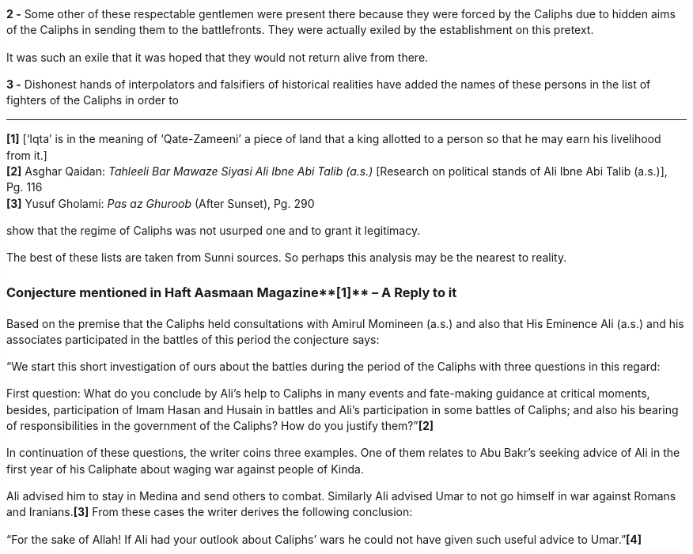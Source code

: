 **2 -** Some other of these respectable gentlemen were present there
because they were forced by the Caliphs due to hidden aims of the
Caliphs in sending them to the battlefronts. They were actually exiled
by the establishment on this pretext.

It was such an exile that it was hoped that they would not return alive
from there.

**3 -** Dishonest hands of interpolators and falsifiers of historical
realities have added the names of these persons in the list of fighters
of the Caliphs in order to  

------------------------------------------------------------------------

**[1]** [‘Iqta’ is in the meaning of ‘Qate-Zameeni’ a piece of land that
a king allotted to a person so that he may earn his livelihood from
it.]  
**[2]** Asghar Qaidan: *Tahleeli Bar Mawaze Siyasi Ali Ibne Abi Talib
(a.s.)* [Research on political stands of Ali Ibne Abi Talib (a.s.)], Pg.
116  
**[3]** Yusuf Gholami: *Pas az Ghuroob* (After Sunset), Pg. 290

show that the regime of Caliphs was not usurped one and to grant it
legitimacy.

The best of these lists are taken from Sunni sources. So perhaps this
analysis may be the nearest to reality.

### Conjecture mentioned in Haft Aasmaan Magazine**[1]** – A Reply to it

Based on the premise that the Caliphs held consultations with Amirul
Momineen (a.s.) and also that His Eminence Ali (a.s.) and his associates
participated in the battles of this period the conjecture says:

“We start this short investigation of ours about the battles during the
period of the Caliphs with three questions in this regard:

First question: What do you conclude by Ali’s help to Caliphs in many
events and fate-making guidance at critical moments, besides,
participation of Imam Hasan and Husain in battles and Ali’s
participation in some battles of Caliphs; and also his bearing of
responsibilities in the government of the Caliphs? How do you justify
them?”**[2]**

In continuation of these questions, the writer coins three examples. One
of them relates to Abu Bakr’s seeking advice of Ali in the first year of
his Caliphate about waging war against people of Kinda.

Ali advised him to stay in Medina and send others to combat. Similarly
Ali advised Umar to not go himself in war against Romans and
Iranians.**[3]** From these cases the writer derives the following
conclusion:

“For the sake of Allah! If Ali had your outlook about Caliphs’ wars he
could not have given such useful advice to Umar.”**[4]**
